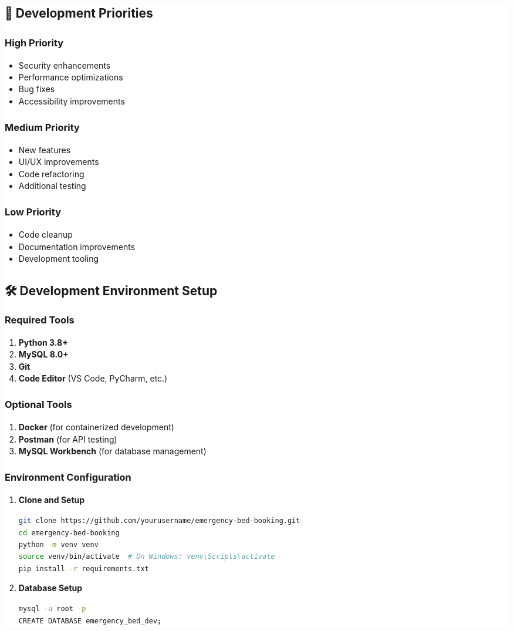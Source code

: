 ## 🎯 Development Priorities

### High Priority

- Security enhancements
- Performance optimizations
- Bug fixes
- Accessibility improvements

### Medium Priority

- New features
- UI/UX improvements
- Code refactoring
- Additional testing

### Low Priority

- Code cleanup
- Documentation improvements
- Development tooling

## 🛠️ Development Environment Setup

### Required Tools

1. **Python 3.8+**
2. **MySQL 8.0+**
3. **Git**
4. **Code Editor** (VS Code, PyCharm, etc.)

### Optional Tools

1. **Docker** (for containerized development)
2. **Postman** (for API testing)
3. **MySQL Workbench** (for database management)

### Environment Configuration

1. **Clone and Setup**

   ```bash
   git clone https://github.com/yourusername/emergency-bed-booking.git
   cd emergency-bed-booking
   python -m venv venv
   source venv/bin/activate  # On Windows: venv\Scripts\activate
   pip install -r requirements.txt
   ```

2. **Database Setup**

   ```bash
   mysql -u root -p
   CREATE DATABASE emergency_bed_dev;
   ```

